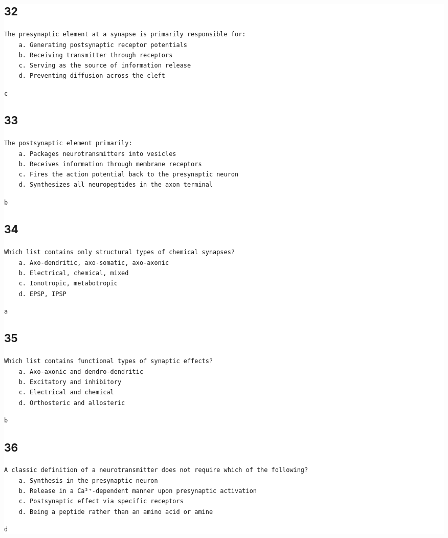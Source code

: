 ## 32
```Question
The presynaptic element at a synapse is primarily responsible for:
	a. Generating postsynaptic receptor potentials
	b. Receiving transmitter through receptors
	c. Serving as the source of information release
	d. Preventing diffusion across the cleft
```
```Answer
c
```

## 33
```Question
The postsynaptic element primarily:
	a. Packages neurotransmitters into vesicles
	b. Receives information through membrane receptors
	c. Fires the action potential back to the presynaptic neuron
	d. Synthesizes all neuropeptides in the axon terminal
```
```Answer
b
```

## 34
```Question
Which list contains only structural types of chemical synapses?
	a. Axo‑dendritic, axo‑somatic, axo‑axonic
	b. Electrical, chemical, mixed
	c. Ionotropic, metabotropic
	d. EPSP, IPSP
```
```Answer
a
```

## 35
```Question
Which list contains functional types of synaptic effects?
	a. Axo‑axonic and dendro‑dendritic
	b. Excitatory and inhibitory
	c. Electrical and chemical
	d. Orthosteric and allosteric
```
```Answer
b
```

## 36
```Question
A classic definition of a neurotransmitter does not require which of the following?
	a. Synthesis in the presynaptic neuron
	b. Release in a Ca²⁺‑dependent manner upon presynaptic activation
	c. Postsynaptic effect via specific receptors
	d. Being a peptide rather than an amino acid or amine
```
```Answer
d
```
